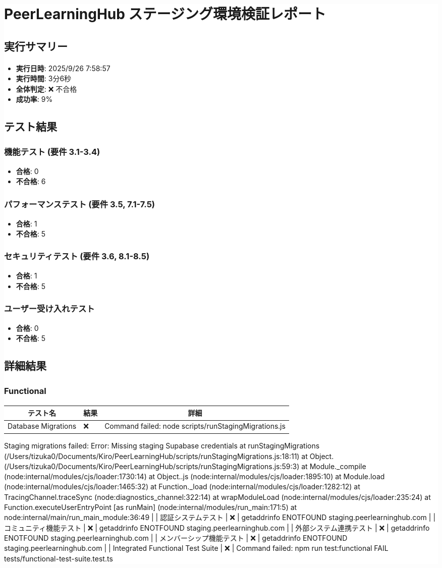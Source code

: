 # PeerLearningHub ステージング環境検証レポート

## 実行サマリー

- **実行日時**: 2025/9/26 7:58:57
- **実行時間**: 3分6秒
- **全体判定**: ❌ 不合格
- **成功率**: 9%

## テスト結果

### 機能テスト (要件 3.1-3.4)
- **合格**: 0
- **不合格**: 6

### パフォーマンステスト (要件 3.5, 7.1-7.5)
- **合格**: 1
- **不合格**: 5

### セキュリティテスト (要件 3.6, 8.1-8.5)
- **合格**: 1
- **不合格**: 5

### ユーザー受け入れテスト
- **合格**: 0
- **不合格**: 5

## 詳細結果


### Functional

| テスト名 | 結果 | 詳細 |
|----------|------|------|
| Database Migrations | ❌ | Command failed: node scripts/runStagingMigrations.js
Staging migrations failed: Error: Missing staging Supabase credentials
    at runStagingMigrations (/Users/tizuka0/Documents/Kiro/PeerLearningHub/scripts/runStagingMigrations.js:18:11)
    at Object.<anonymous> (/Users/tizuka0/Documents/Kiro/PeerLearningHub/scripts/runStagingMigrations.js:59:3)
    at Module._compile (node:internal/modules/cjs/loader:1730:14)
    at Object..js (node:internal/modules/cjs/loader:1895:10)
    at Module.load (node:internal/modules/cjs/loader:1465:32)
    at Function._load (node:internal/modules/cjs/loader:1282:12)
    at TracingChannel.traceSync (node:diagnostics_channel:322:14)
    at wrapModuleLoad (node:internal/modules/cjs/loader:235:24)
    at Function.executeUserEntryPoint [as runMain] (node:internal/modules/run_main:171:5)
    at node:internal/main/run_main_module:36:49
 |
| 認証システムテスト | ❌ | getaddrinfo ENOTFOUND staging.peerlearninghub.com |
| コミュニティ機能テスト | ❌ | getaddrinfo ENOTFOUND staging.peerlearninghub.com |
| 外部システム連携テスト | ❌ | getaddrinfo ENOTFOUND staging.peerlearninghub.com |
| メンバーシップ機能テスト | ❌ | getaddrinfo ENOTFOUND staging.peerlearninghub.com |
| Integrated Functional Test Suite | ❌ | Command failed: npm run test:functional
FAIL tests/functional-test-suite.test.ts